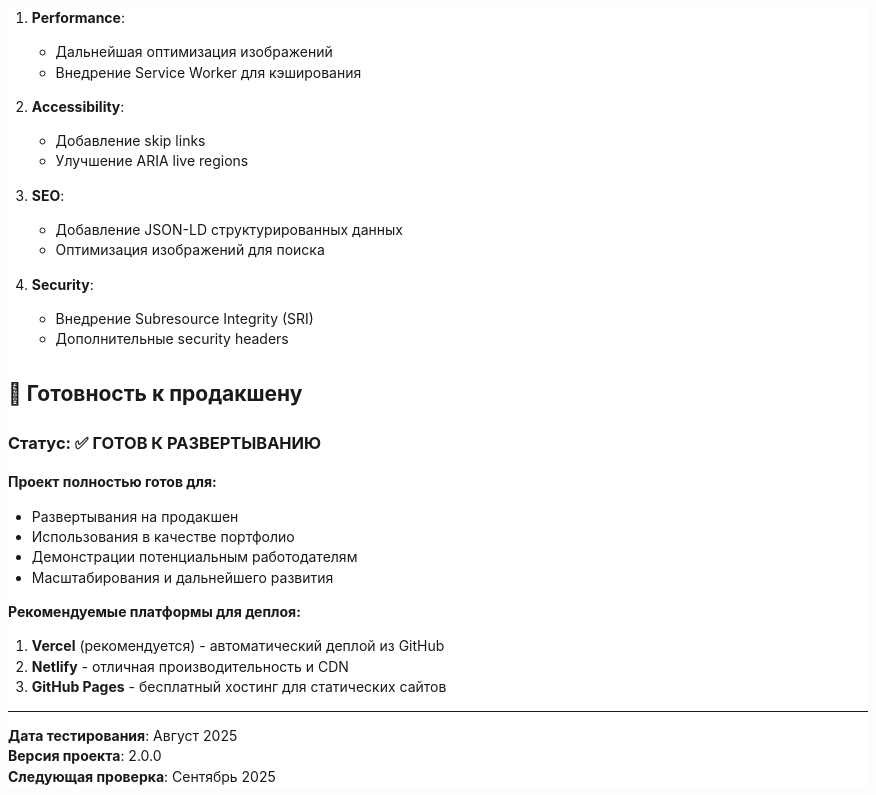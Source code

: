 1. **Performance**: 
   - Дальнейшая оптимизация изображений
   - Внедрение Service Worker для кэширования

2. **Accessibility**:
   - Добавление skip links
   - Улучшение ARIA live regions

3. **SEO**:
   - Добавление JSON-LD структурированных данных
   - Оптимизация изображений для поиска

4. **Security**:
   - Внедрение Subresource Integrity (SRI)
   - Дополнительные security headers

## 🚀 Готовность к продакшену

### Статус: ✅ ГОТОВ К РАЗВЕРТЫВАНИЮ

**Проект полностью готов для:**
- Развертывания на продакшен
- Использования в качестве портфолио
- Демонстрации потенциальным работодателям
- Масштабирования и дальнейшего развития

**Рекомендуемые платформы для деплоя:**
1. **Vercel** (рекомендуется) - автоматический деплой из GitHub
2. **Netlify** - отличная производительность и CDN
3. **GitHub Pages** - бесплатный хостинг для статических сайтов

---

**Дата тестирования**: Август 2025  
**Версия проекта**: 2.0.0  
**Следующая проверка**: Сентябрь 2025